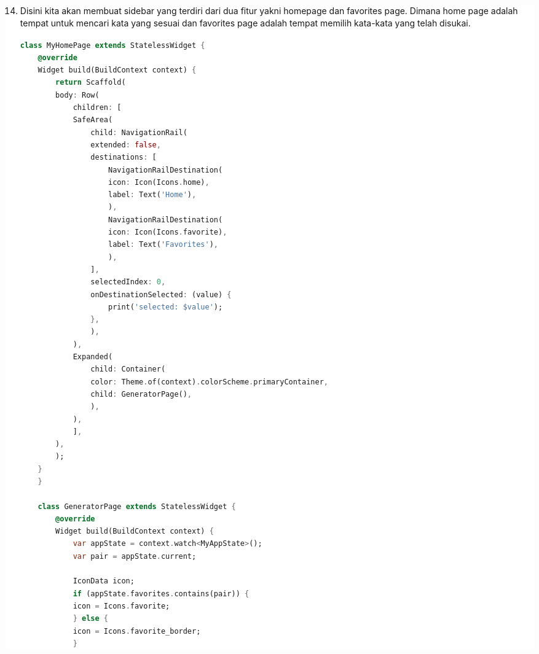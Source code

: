 14. Disini kita akan membuat sidebar yang terdiri dari dua fitur yakni homepage dan favorites page. Dimana home page adalah tempat untuk mencari kata yang sesuai dan favorites page adalah tempat memilih kata-kata yang telah disukai.

    ```dart
    class MyHomePage extends StatelessWidget {
        @override
        Widget build(BuildContext context) {
            return Scaffold(
            body: Row(
                children: [
                SafeArea(
                    child: NavigationRail(
                    extended: false,
                    destinations: [
                        NavigationRailDestination(
                        icon: Icon(Icons.home),
                        label: Text('Home'),
                        ),
                        NavigationRailDestination(
                        icon: Icon(Icons.favorite),
                        label: Text('Favorites'),
                        ),
                    ],
                    selectedIndex: 0,
                    onDestinationSelected: (value) {
                        print('selected: $value');
                    },
                    ),
                ),
                Expanded(
                    child: Container(
                    color: Theme.of(context).colorScheme.primaryContainer,
                    child: GeneratorPage(),
                    ),
                ),
                ],
            ),
            );
        }
        }

        class GeneratorPage extends StatelessWidget {
            @override
            Widget build(BuildContext context) {
                var appState = context.watch<MyAppState>();
                var pair = appState.current;

                IconData icon;
                if (appState.favorites.contains(pair)) {
                icon = Icons.favorite;
                } else {
                icon = Icons.favorite_border;
                }
